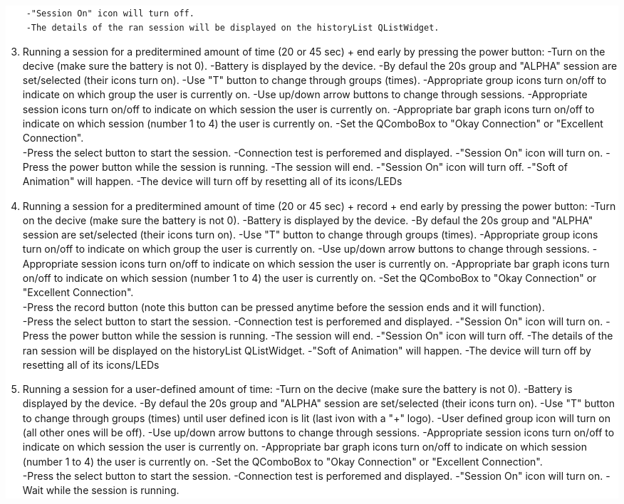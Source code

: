 		-"Session On" icon will turn off.
		-The details of the ran session will be displayed on the historyList QListWidget.

3. Running a session for a preditermined amount of time (20 or 45 sec) + end early by pressing the power button:
	-Turn on the decive (make sure the battery is not 0).
		-Battery is displayed by the device.
		-By defaul the 20s group and "ALPHA" session are set/selected (their icons turn on).
	-Use "T" button to change through groups (times).
		-Appropriate group icons turn on/off to indicate on which group the user is currently on.
	-Use up/down arrow buttons to change through sessions.
		-Appropriate session icons turn on/off to indicate on which session the user is currently on.
		-Appropriate bar graph icons turn on/off to indicate on which session (number 1 to 4) the user is currently on.
	-Set the QComboBox to "Okay Connection" or "Excellent Connection".		
	-Press the select button to start the session.
		-Connection test is perforemed and displayed.
		-"Session On" icon will turn on.
	-Press the power button while the session is running.
		-The session will end.
		-"Session On" icon will turn off.
		-"Soft of Animation" will happen.
		-The device will turn off by resetting all of its icons/LEDs
	

4. Running a session for a preditermined amount of time (20 or 45 sec) + record + end early by pressing the power button:
	-Turn on the decive (make sure the battery is not 0).
		-Battery is displayed by the device.
		-By defaul the 20s group and "ALPHA" session are set/selected (their icons turn on).
	-Use "T" button to change through groups (times).
		-Appropriate group icons turn on/off to indicate on which group the user is currently on.
	-Use up/down arrow buttons to change through sessions.
		-Appropriate session icons turn on/off to indicate on which session the user is currently on.
		-Appropriate bar graph icons turn on/off to indicate on which session (number 1 to 4) the user is currently on.
	-Set the QComboBox to "Okay Connection" or "Excellent Connection".	
	-Press the record button (note this button can be pressed anytime before the session ends and it will function).	
	-Press the select button to start the session.
		-Connection test is perforemed and displayed.
		-"Session On" icon will turn on.
	-Press the power button while the session is running.
		-The session will end.
		-"Session On" icon will turn off.
		-The details of the ran session will be displayed on the historyList QListWidget.
		-"Soft of Animation" will happen.
		-The device will turn off by resetting all of its icons/LEDs

5. Running a session for a user-defined amount of time:
	-Turn on the decive (make sure the battery is not 0).
		-Battery is displayed by the device.
		-By defaul the 20s group and "ALPHA" session are set/selected (their icons turn on).
	-Use "T" button to change through groups (times) until user defined icon is lit (last ivon with a "+" logo).
		-User defined group icon will turn on (all other ones will be off).
	-Use up/down arrow buttons to change through sessions.
		-Appropriate session icons turn on/off to indicate on which session the user is currently on.
		-Appropriate bar graph icons turn on/off to indicate on which session (number 1 to 4) the user is currently on.
	-Set the QComboBox to "Okay Connection" or "Excellent Connection".		
	-Press the select button to start the session.
		-Connection test is perforemed and displayed.
		-"Session On" icon will turn on.
	-Wait while the session is running.